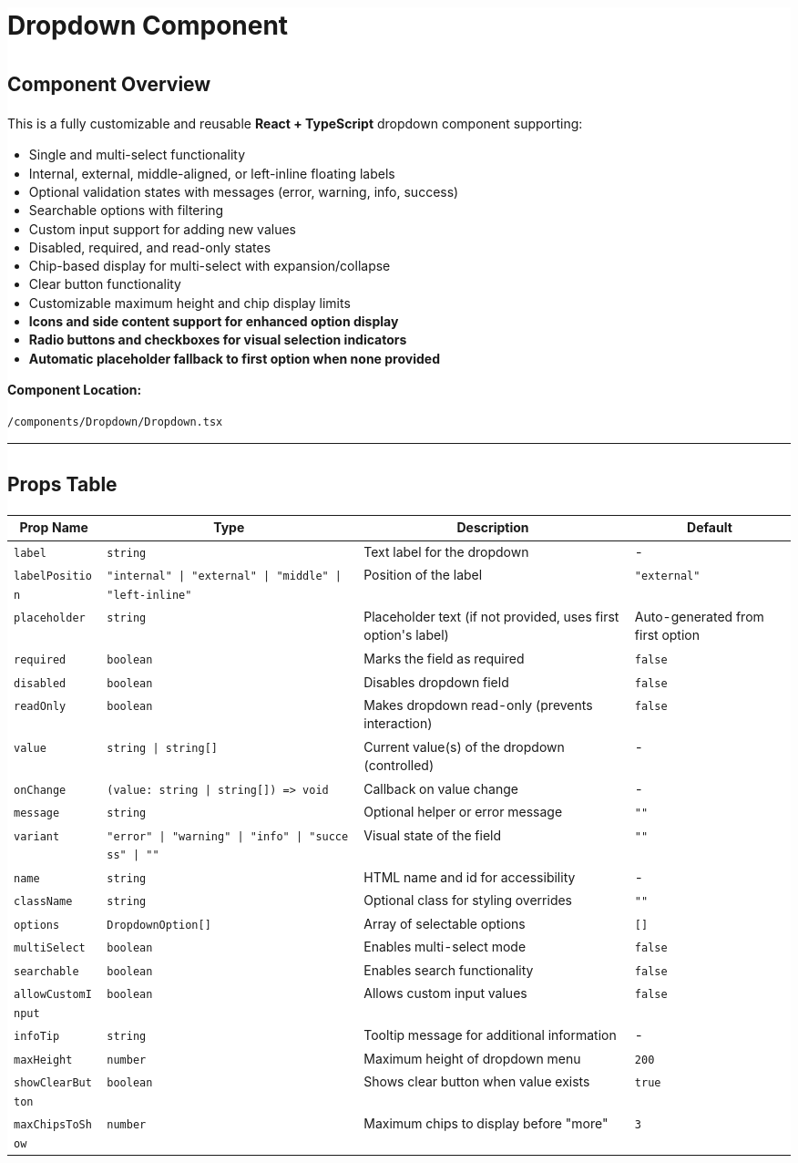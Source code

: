 # Dropdown Component

## Component Overview
This is a fully customizable and reusable **React + TypeScript** dropdown component supporting:
- Single and multi-select functionality
- Internal, external, middle-aligned, or left-inline floating labels
- Optional validation states with messages (error, warning, info, success)
- Searchable options with filtering
- Custom input support for adding new values
- Disabled, required, and read-only states
- Chip-based display for multi-select with expansion/collapse
- Clear button functionality
- Customizable maximum height and chip display limits
- **Icons and side content support for enhanced option display**
- **Radio buttons and checkboxes for visual selection indicators**
- **Automatic placeholder fallback to first option when none provided**

**Component Location:**
```
/components/Dropdown/Dropdown.tsx
```

---

## Props Table

| Prop Name          | Type                                                   | Description                                         | Default|
|--------------------|--------------------------------------------------------|---------------------------------------------------- |--------|
| `label`            | `string`                                               | Text label for the dropdown                         | -       |
| `labelPosition`    | `"internal" \| "external" \| "middle" \| "left-inline"`| Position of the label                               | `"external"` |
| `placeholder`      | `string`                                               | Placeholder text (if not provided, uses first option's label) | Auto-generated from first option |
| `required`         | `boolean`                                              | Marks the field as required                         | `false` |
| `disabled`         | `boolean`                                              | Disables dropdown field                             | `false` |
| `readOnly`         | `boolean`                                              | Makes dropdown read-only (prevents interaction)     | `false` |
| `value`            | `string \| string[]`                                   | Current value(s) of the dropdown (controlled)       | -       |
| `onChange`         | `(value: string \| string[]) => void`                  | Callback on value change                            | -       |
| `message`          | `string`                                               | Optional helper or error message                    | `""` |
| `variant`          | `"error" \| "warning" \| "info" \| "success" \| ""`    | Visual state of the field                           | `""` |
| `name`             | `string`                                               | HTML name and id for accessibility                  | -       |
| `className`        | `string`                                               | Optional class for styling overrides                | `""` |
| `options`          | `DropdownOption[]`                                     | Array of selectable options                         | `[]` |
| `multiSelect`      | `boolean`                                              | Enables multi-select mode                           | `false` |
| `searchable`       | `boolean`                                              | Enables search functionality                        | `false` |
| `allowCustomInput` | `boolean`                                              | Allows custom input values                          | `false` |
| `infoTip`          | `string`                                               | Tooltip message for additional information          | -       |
| `maxHeight`        | `number`                                               | Maximum height of dropdown menu                     | `200` |
| `showClearButton`  | `boolean`                                              | Shows clear button when value exists                | `true` |
| `maxChipsToShow`   | `number`                                               | Maximum chips to display before "more"              | `3` |